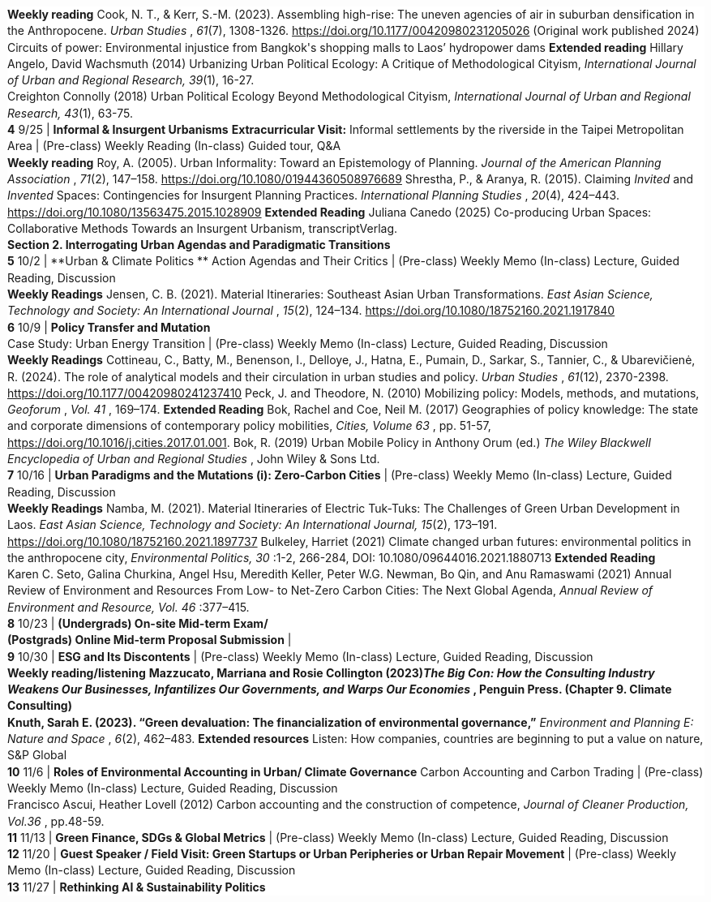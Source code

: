 **Weekly reading** Cook, N. T., & Kerr, S.-M. (2023). Assembling high-rise: The uneven agencies of air in suburban densification in the Anthropocene. _Urban Studies_ , _61_(7), 1308-1326. https://doi.org/10.1177/00420980231205026 (Original work published 2024) Circuits of power: Environmental injustice from Bangkok's shopping malls to Laos’ hydropower dams **Extended reading** Hillary Angelo, David Wachsmuth (2014) Urbanizing Urban Political Ecology: A Critique of Methodological Cityism, _International Journal of Urban and Regional Research, 39_(1), 16-27.  
Creighton Connolly (2018) Urban Political Ecology Beyond Methodological Cityism, _International Journal of Urban and Regional Research,_ _43_(1), 63-75.   
**4** 9/25 |  **Informal & Insurgent Urbanisms** **Extracurricular Visit:** Informal settlements by the riverside in the Taipei Metropolitan Area |  (Pre-class) Weekly Reading (In-class) Guided tour, Q&A  
**Weekly reading** Roy, A. (2005). Urban Informality: Toward an Epistemology of Planning.  _Journal of the American Planning Association_ ,  _71_(2), 147–158. https://doi.org/10.1080/01944360508976689 Shrestha, P., & Aranya, R. (2015). Claiming  _Invited_ and  _Invented_ Spaces: Contingencies for Insurgent Planning Practices.  _International Planning Studies_ ,  _20_(4), 424–443. https://doi.org/10.1080/13563475.2015.1028909 **Extended Reading** Juliana Canedo (2025) Co-producing Urban Spaces: Collaborative Methods Towards an Insurgent Urbanism, transcriptVerlag.  
**Section 2. Interrogating Urban Agendas and Paradigmatic Transitions**  
**5** 10/2 |  **Urban & Climate Politics ** Action Agendas and Their Critics |  (Pre-class) Weekly Memo (In-class) Lecture, Guided Reading, Discussion  
**Weekly Readings** Jensen, C. B. (2021). Material Itineraries: Southeast Asian Urban Transformations.  _East Asian Science, Technology and Society: An International Journal_ ,  _15_(2), 124–134. https://doi.org/10.1080/18752160.2021.1917840  
**6** 10/9 |  **Policy Transfer and Mutation**  
Case Study: Urban Energy Transition  |  (Pre-class) Weekly Memo (In-class) Lecture, Guided Reading, Discussion  
**Weekly Readings** Cottineau, C., Batty, M., Benenson, I., Delloye, J., Hatna, E., Pumain, D., Sarkar, S., Tannier, C., & Ubarevičienė, R. (2024). The role of analytical models and their circulation in urban studies and policy. _Urban Studies_ , _61_(12), 2370-2398. https://doi.org/10.1177/00420980241237410 Peck, J. and Theodore, N. (2010) Mobilizing policy: Models, methods, and mutations, _Geoforum_ , _Vol._ _41_ , 169–174. **Extended Reading** Bok, Rachel and Coe, Neil M. (2017) Geographies of policy knowledge: The state and corporate dimensions of contemporary policy mobilities, _Cities, Volume 63_ , pp. 51-57, https://doi.org/10.1016/j.cities.2017.01.001. Bok, R. (2019) Urban Mobile Policy in Anthony Orum (ed.) _The Wiley Blackwell Encyclopedia of Urban and Regional Studies_ , John Wiley & Sons Ltd.   
**7** 10/16 |  **Urban Paradigms and the Mutations (i): Zero-Carbon Cities** |  (Pre-class) Weekly Memo (In-class) Lecture, Guided Reading, Discussion  
**Weekly Readings** Namba, M. (2021). Material Itineraries of Electric Tuk-Tuks: The Challenges of Green Urban Development in Laos. _East Asian Science, Technology and Society: An International Journal, 15_(2), 173–191. https://doi.org/10.1080/18752160.2021.1897737 Bulkeley, Harriet (2021) Climate changed urban futures: environmental politics in the anthropocene city, _Environmental Politics, 30_ :1-2, 266-284, DOI: 10.1080/09644016.2021.1880713 **Extended Reading**  
Karen C. Seto, Galina Churkina, Angel Hsu, Meredith Keller, Peter W.G. Newman, Bo Qin, and Anu Ramaswami (2021) Annual Review of Environment and Resources From Low- to Net-Zero Carbon Cities: The Next Global Agenda, _Annual Review of Environment and Resource, Vol. 46_ :377–415.  
**8** 10/23 |  **(Undergrads) On-site Mid-term Exam/**  
**(Postgrads) Online Mid-term Proposal Submission** |   
**9** 10/30 |  **ESG and Its Discontents** |  (Pre-class) Weekly Memo (In-class) Lecture, Guided Reading, Discussion  
**Weekly reading/listening** **Mazzucato, Marriana and Rosie Collington (2023)_The Big Con: How the Consulting Industry Weakens Our Businesses, Infantilizes Our Governments, and Warps Our Economies_ , Penguin Press. (Chapter 9. Climate Consulting)**   
**Knuth, Sarah E. (2023). “Green devaluation: The financialization of environmental governance,”** _Environment and Planning E: Nature and Space_ , _6_(2), 462–483. **Extended resources** Listen: How companies, countries are beginning to put a value on nature, S&P Global  
**10** 11/6 |  **Roles of Environmental Accounting in Urban/ Climate Governance** Carbon Accounting and Carbon Trading |  (Pre-class) Weekly Memo (In-class) Lecture, Guided Reading, Discussion  
Francisco Ascui, Heather Lovell (2012) Carbon accounting and the construction of competence, _Journal of Cleaner Production, Vol.36_ , pp.48-59.  
**11** 11/13 |  **Green Finance, SDGs & Global Metrics** |  (Pre-class) Weekly Memo (In-class) Lecture, Guided Reading, Discussion  
**12** 11/20 |  **Guest Speaker / Field Visit: Green Startups or Urban Peripheries or Urban Repair Movement** |  (Pre-class) Weekly Memo (In-class) Lecture, Guided Reading, Discussion  
**13** 11/27 |  **Rethinking AI & Sustainability Politics**  